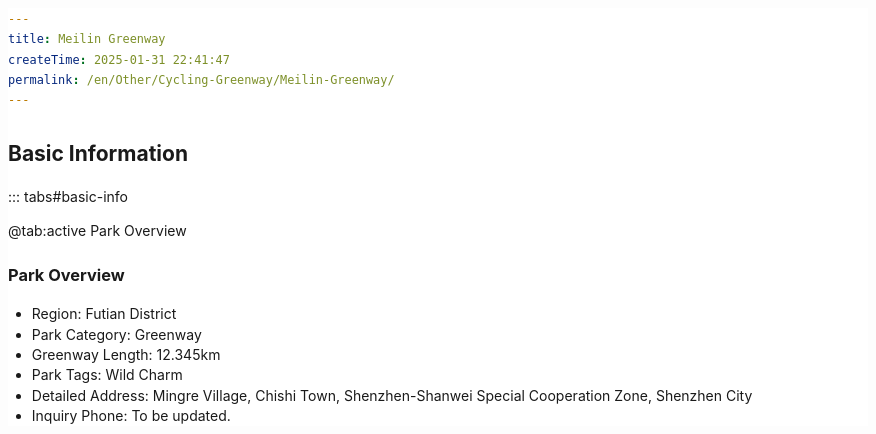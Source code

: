```yaml
---
title: Meilin Greenway
createTime: 2025-01-31 22:41:47
permalink: /en/Other/Cycling-Greenway/Meilin-Greenway/
---
```



<script setup>
import ImageSwiper from '/.vuepress/theme/components/ImageSwiper.vue'
// 轮播图数据
const swiperItems = [
    {
                link: 'https://cgj.sz.gov.cn/attachment/1/1335/1335472/10701095.jpg',
                title: 'Meilin Greenway',
                description: "The Meilin Greenway is a greenway located in Shenzhen, Guangdong Province, and is also part of Provincial Greenway Route 2. This greenway largely overlaps with the Second Line Pass, stretching approximately 23 kilometers in total. ",
                author: 'Shenzhen Government Online',
                date: '2025/03/27'
                },
  {
                link: 'https://cgj.sz.gov.cn/attachment/1/1335/1335472/10701095.jpg',
                title: 'Meilin Greenway',
                description: "The Meilin Greenway is a greenway located in Shenzhen, Guangdong Province, and is also part of Provincial Greenway Route 2. This greenway largely overlaps with the Second Line Pass, stretching approximately 23 kilometers in total. ",
                author: 'Shenzhen Government Online',
                date: '2025/03/27'
                }
]
// 配置项
const swiperConfig = {
  height: 500,
  showInfo: true
}
</script>

<ImageSwiper :items="swiperItems" :config="swiperConfig" />



## Basic Information

::: tabs#basic-info

@tab:active Park Overview
### Park Overview
- Region: Futian District
- Park Category: Greenway
- Greenway Length: 12.345km
- Park Tags: Wild Charm
- Detailed Address: Mingre Village, Chishi Town, Shenzhen-Shanwei Special Cooperation Zone, Shenzhen City
- Inquiry Phone: To be updated.
